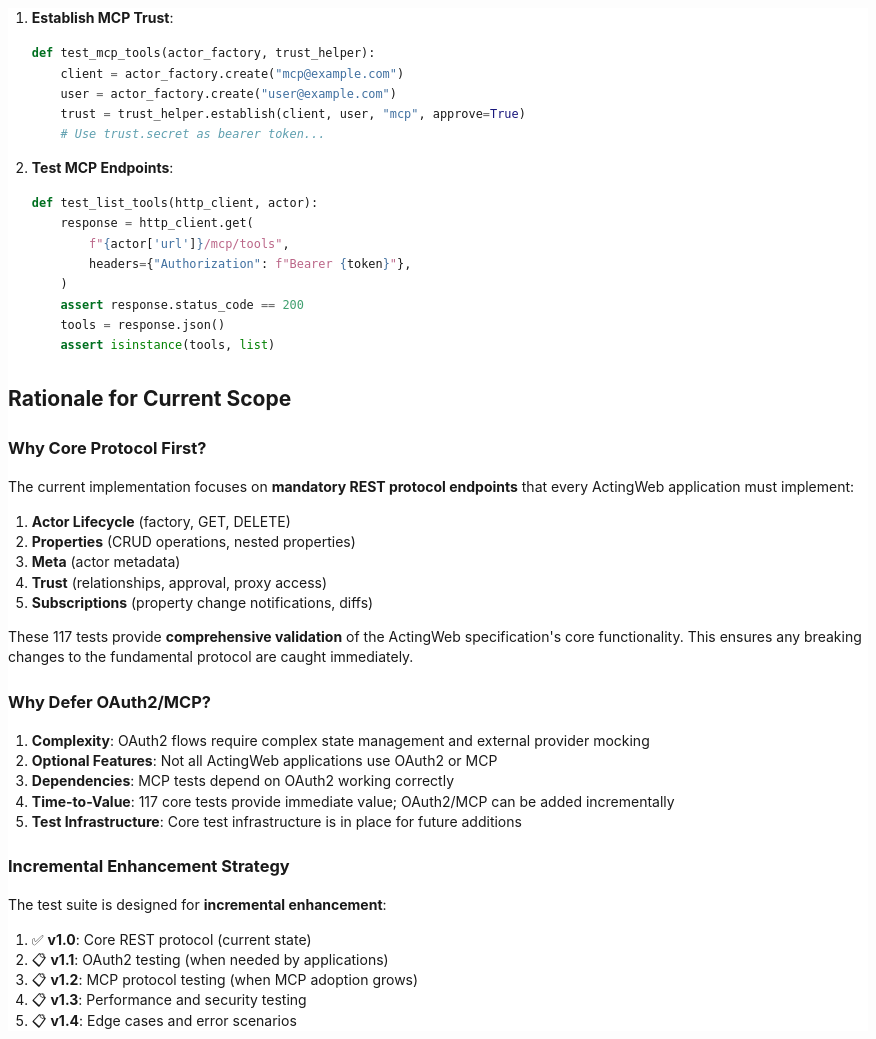 1. **Establish MCP Trust**:
   ```python
   def test_mcp_tools(actor_factory, trust_helper):
       client = actor_factory.create("mcp@example.com")
       user = actor_factory.create("user@example.com")
       trust = trust_helper.establish(client, user, "mcp", approve=True)
       # Use trust.secret as bearer token...
   ```

2. **Test MCP Endpoints**:
   ```python
   def test_list_tools(http_client, actor):
       response = http_client.get(
           f"{actor['url']}/mcp/tools",
           headers={"Authorization": f"Bearer {token}"},
       )
       assert response.status_code == 200
       tools = response.json()
       assert isinstance(tools, list)
   ```

## Rationale for Current Scope

### Why Core Protocol First?

The current implementation focuses on **mandatory REST protocol endpoints** that every ActingWeb application must implement:

1. **Actor Lifecycle** (factory, GET, DELETE)
2. **Properties** (CRUD operations, nested properties)
3. **Meta** (actor metadata)
4. **Trust** (relationships, approval, proxy access)
5. **Subscriptions** (property change notifications, diffs)

These 117 tests provide **comprehensive validation** of the ActingWeb specification's core functionality. This ensures any breaking changes to the fundamental protocol are caught immediately.

### Why Defer OAuth2/MCP?

1. **Complexity**: OAuth2 flows require complex state management and external provider mocking
2. **Optional Features**: Not all ActingWeb applications use OAuth2 or MCP
3. **Dependencies**: MCP tests depend on OAuth2 working correctly
4. **Time-to-Value**: 117 core tests provide immediate value; OAuth2/MCP can be added incrementally
5. **Test Infrastructure**: Core test infrastructure is in place for future additions

### Incremental Enhancement Strategy

The test suite is designed for **incremental enhancement**:

1. ✅ **v1.0**: Core REST protocol (current state)
2. 📋 **v1.1**: OAuth2 testing (when needed by applications)
3. 📋 **v1.2**: MCP protocol testing (when MCP adoption grows)
4. 📋 **v1.3**: Performance and security testing
5. 📋 **v1.4**: Edge cases and error scenarios
